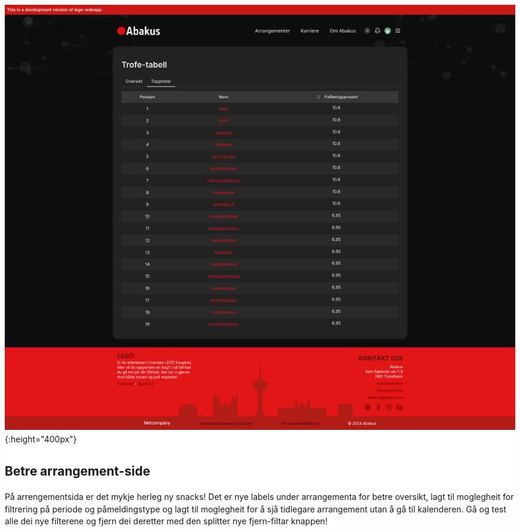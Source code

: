 ![Leaderboard page](/images/posts/2025-17-02-toplist.png){:height="400px"}


## Betre arrangement-side

På arrengementsida er det mykje herleg ny snacks! Det er nye labels under arrangementa for betre oversikt, lagt til moglegheit for filtrering på periode og påmeldingstype og lagt til moglegheit for å sjå tidlegare arrangement utan å gå til kalenderen. Gå og test alle dei nye filterene og fjern dei deretter med den splitter nye fjern-filtar knappen!